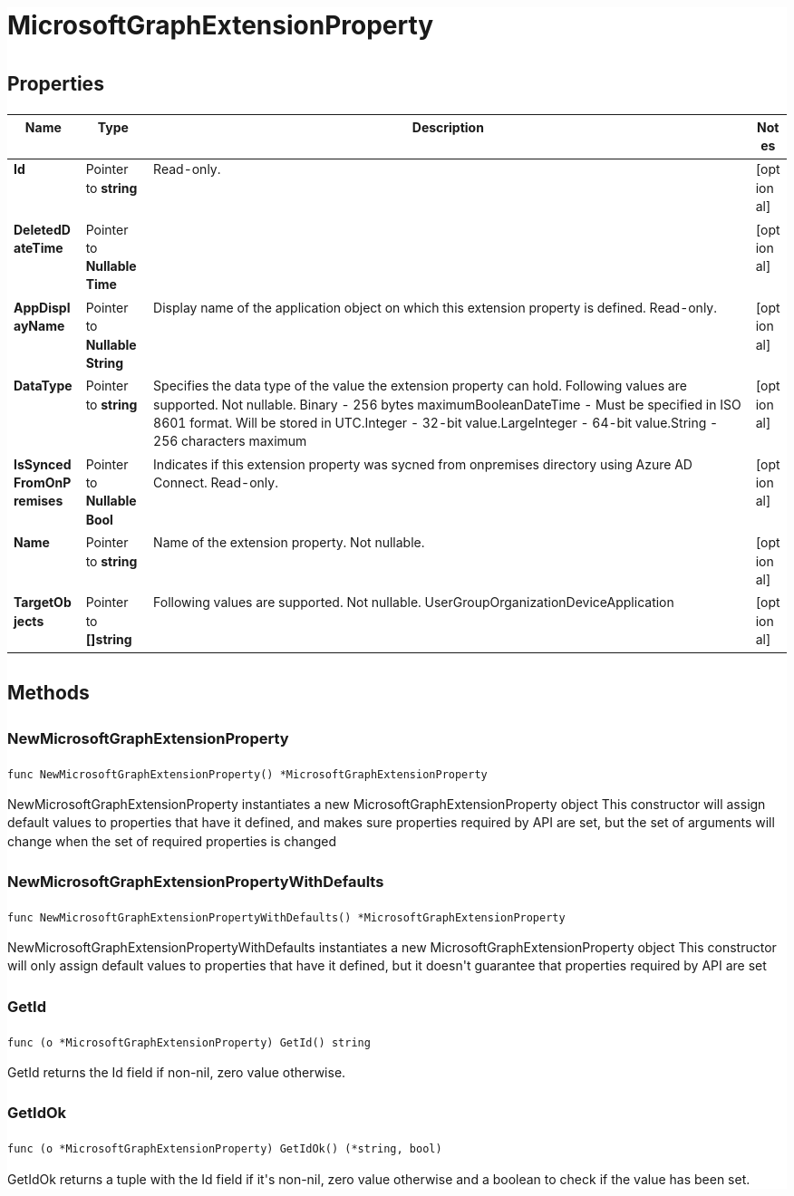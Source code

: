 # MicrosoftGraphExtensionProperty

## Properties

Name | Type | Description | Notes
------------ | ------------- | ------------- | -------------
**Id** | Pointer to **string** | Read-only. | [optional] 
**DeletedDateTime** | Pointer to **NullableTime** |  | [optional] 
**AppDisplayName** | Pointer to **NullableString** | Display name of the application object on which this extension property is defined. Read-only. | [optional] 
**DataType** | Pointer to **string** | Specifies the data type of the value the extension property can hold. Following values are supported. Not nullable. Binary - 256 bytes maximumBooleanDateTime - Must be specified in ISO 8601 format. Will be stored in UTC.Integer - 32-bit value.LargeInteger - 64-bit value.String - 256 characters maximum | [optional] 
**IsSyncedFromOnPremises** | Pointer to **NullableBool** | Indicates if this extension property was sycned from onpremises directory using Azure AD Connect. Read-only. | [optional] 
**Name** | Pointer to **string** | Name of the extension property. Not nullable. | [optional] 
**TargetObjects** | Pointer to **[]string** | Following values are supported. Not nullable. UserGroupOrganizationDeviceApplication | [optional] 

## Methods

### NewMicrosoftGraphExtensionProperty

`func NewMicrosoftGraphExtensionProperty() *MicrosoftGraphExtensionProperty`

NewMicrosoftGraphExtensionProperty instantiates a new MicrosoftGraphExtensionProperty object
This constructor will assign default values to properties that have it defined,
and makes sure properties required by API are set, but the set of arguments
will change when the set of required properties is changed

### NewMicrosoftGraphExtensionPropertyWithDefaults

`func NewMicrosoftGraphExtensionPropertyWithDefaults() *MicrosoftGraphExtensionProperty`

NewMicrosoftGraphExtensionPropertyWithDefaults instantiates a new MicrosoftGraphExtensionProperty object
This constructor will only assign default values to properties that have it defined,
but it doesn't guarantee that properties required by API are set

### GetId

`func (o *MicrosoftGraphExtensionProperty) GetId() string`

GetId returns the Id field if non-nil, zero value otherwise.

### GetIdOk

`func (o *MicrosoftGraphExtensionProperty) GetIdOk() (*string, bool)`

GetIdOk returns a tuple with the Id field if it's non-nil, zero value otherwise
and a boolean to check if the value has been set.
